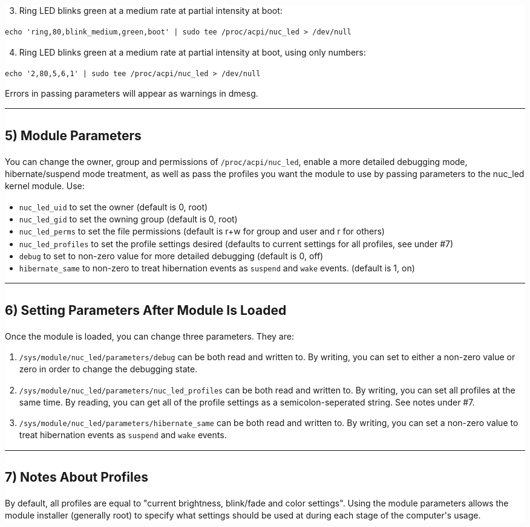 3) Ring LED blinks green at a medium rate at partial intensity at boot:

```
echo 'ring,80,blink_medium,green,boot' | sudo tee /proc/acpi/nuc_led > /dev/null
```

4) Ring LED blinks green at a medium rate at partial intensity at boot, using only numbers:

```
echo '2,80,5,6,1' | sudo tee /proc/acpi/nuc_led > /dev/null
```

Errors in passing parameters will appear as warnings in dmesg.

<hr>

## 5) Module Parameters

You can change the owner, group and permissions of `/proc/acpi/nuc_led`, enable a more detailed
debugging mode, hibernate/suspend mode treatment, as well as pass the profiles you want the module 
to use by passing parameters to the nuc_led kernel module. Use:

* `nuc_led_uid` to set the owner (default is 0, root)
* `nuc_led_gid` to set the owning group (default is 0, root)
* `nuc_led_perms` to set the file permissions (default is r+w for group and user and r for others)
* `nuc_led_profiles` to set the profile settings desired (defaults to current settings for all profiles, see under #7)
* `debug` to set to non-zero value for more detailed debugging (default is 0, off)
* `hibernate_same` to non-zero to treat hibernation events as `suspend` and `wake` events.  (default is 1, on)

<hr>

## 6) Setting Parameters After Module Is Loaded

Once the module is loaded, you can change three parameters.  They are:

1) `/sys/module/nuc_led/parameters/debug` can be both read and written to.  By writing, you can 
set to either a non-zero value or zero in order to change the debugging state.

2) `/sys/module/nuc_led/parameters/nuc_led_profiles` can be both read and written to.  By writing, 
you can set all profiles at the same time.  By reading, you can get all of the profile settings 
as a semicolon-seperated string.  See notes under #7.

3) `/sys/module/nuc_led/parameters/hibernate_same` can be both read and written to.  By writing, you 
can set a non-zero value to treat hibernation events as `suspend` and `wake` events.

<hr>

## 7) Notes About Profiles

By default, all profiles are equal to "current brightness, blink/fade and color settings".  Using the 
module parameters allows the module installer (generally root) to specify what settings should be 
used at during each stage of the computer's usage.
